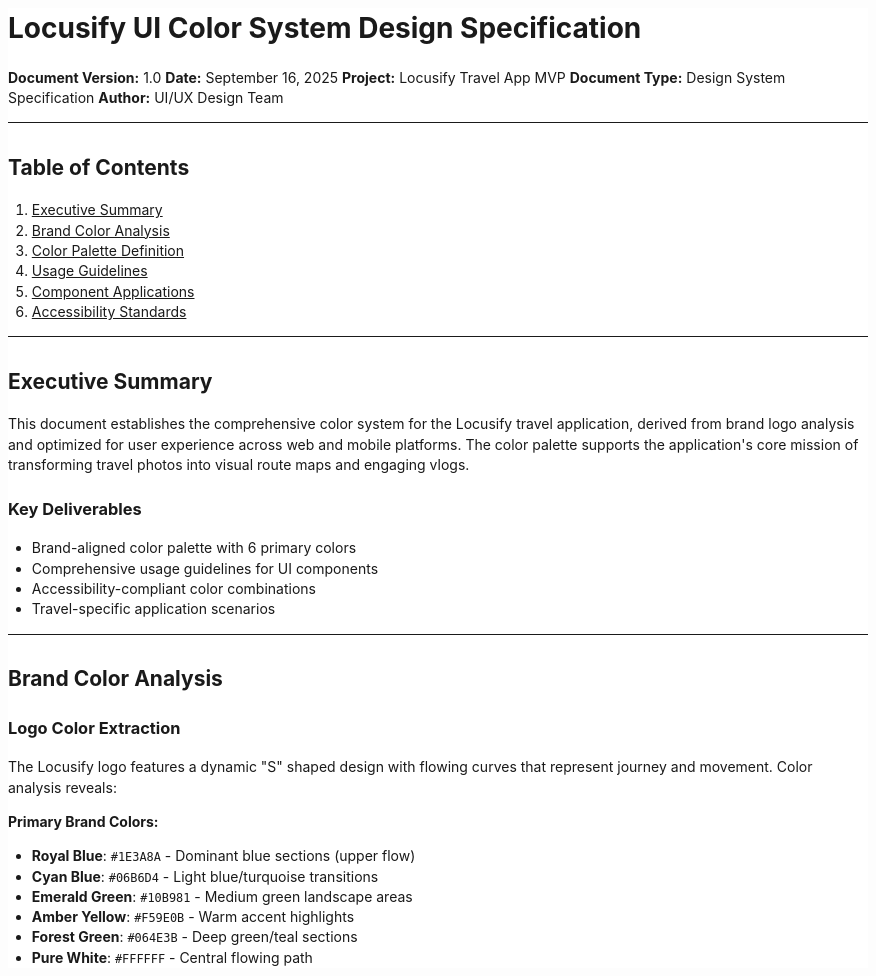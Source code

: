 # Locusify UI Color System Design Specification

**Document Version:** 1.0
**Date:** September 16, 2025
**Project:** Locusify Travel App MVP
**Document Type:** Design System Specification
**Author:** UI/UX Design Team

---

## Table of Contents

1. [Executive Summary](#executive-summary)
2. [Brand Color Analysis](#brand-color-analysis)
3. [Color Palette Definition](#color-palette-definition)
4. [Usage Guidelines](#usage-guidelines)
5. [Component Applications](#component-applications)
6. [Accessibility Standards](#accessibility-standards)

---

## Executive Summary

This document establishes the comprehensive color system for the Locusify travel application, derived from brand logo analysis and optimized for user experience across web and mobile platforms. The color palette supports the application's core mission of transforming travel photos into visual route maps and engaging vlogs.

### Key Deliverables
- Brand-aligned color palette with 6 primary colors
- Comprehensive usage guidelines for UI components
- Accessibility-compliant color combinations
- Travel-specific application scenarios

---

## Brand Color Analysis

### Logo Color Extraction

The Locusify logo features a dynamic "S" shaped design with flowing curves that represent journey and movement. Color analysis reveals:

**Primary Brand Colors:**
- **Royal Blue**: `#1E3A8A` - Dominant blue sections (upper flow)
- **Cyan Blue**: `#06B6D4` - Light blue/turquoise transitions
- **Emerald Green**: `#10B981` - Medium green landscape areas
- **Amber Yellow**: `#F59E0B` - Warm accent highlights
- **Forest Green**: `#064E3B` - Deep green/teal sections
- **Pure White**: `#FFFFFF` - Central flowing path
